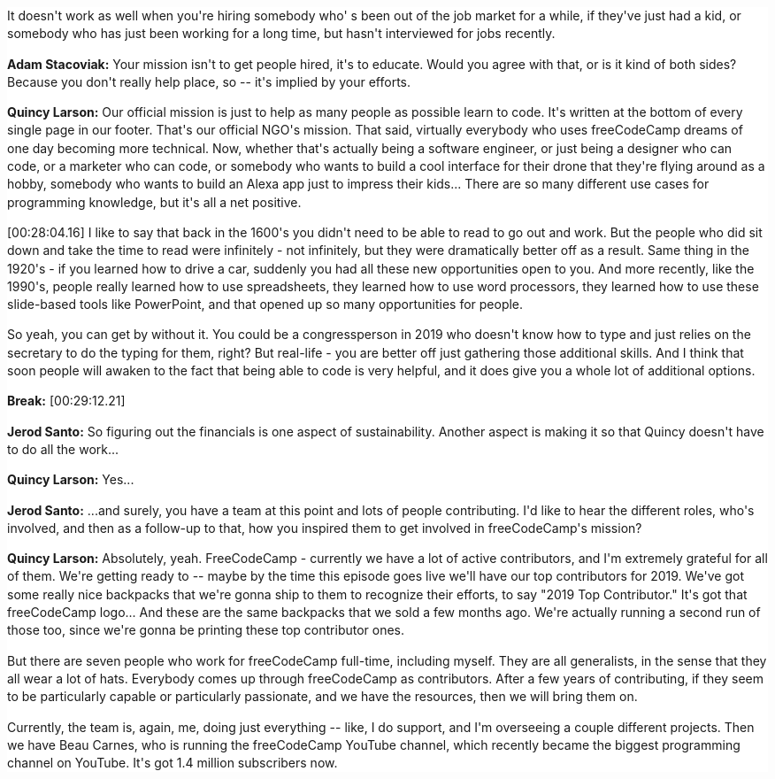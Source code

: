 It doesn't work as well when you're hiring somebody who' s been out of the job market for a while, if they've just had a kid, or somebody who has just been working for a long time, but hasn't interviewed for jobs recently.

**Adam Stacoviak:** Your mission isn't to get people hired, it's to educate. Would you agree with that, or is it kind of both sides? Because you don't really help place, so -- it's implied by your efforts.

**Quincy Larson:** Our official mission is just to help as many people as possible learn to code. It's written at the bottom of every single page in our footer. That's our official NGO's mission. That said, virtually everybody who uses freeCodeCamp dreams of one day becoming more technical. Now, whether that's actually being a software engineer, or just being a designer who can code, or a marketer who can code, or somebody who wants to build a cool interface for their drone that they're flying around as a hobby, somebody who wants to build an Alexa app just to impress their kids... There are so many different use cases for programming knowledge, but it's all a net positive.

\[00:28:04.16\] I like to say that back in the 1600's you didn't need to be able to read to go out and work. But the people who did sit down and take the time to read were infinitely - not infinitely, but they were dramatically better off as a result. Same thing in the 1920's - if you learned how to drive a car, suddenly you had all these new opportunities open to you. And more recently, like the 1990's, people really learned how to use spreadsheets, they learned how to use word processors, they learned how to use these slide-based tools like PowerPoint, and that opened up so many opportunities for people.

So yeah, you can get by without it. You could be a congressperson in 2019 who doesn't know how to type and just relies on the secretary to do the typing for them, right? But real-life - you are better off just gathering those additional skills. And I think that soon people will awaken to the fact that being able to code is very helpful, and it does give you a whole lot of additional options.

**Break:** \[00:29:12.21\]

**Jerod Santo:** So figuring out the financials is one aspect of sustainability. Another aspect is making it so that Quincy doesn't have to do all the work...

**Quincy Larson:** Yes...

**Jerod Santo:** ...and surely, you have a team at this point and lots of people contributing. I'd like to hear the different roles, who's involved, and then as a follow-up to that, how you inspired them to get involved in freeCodeCamp's mission?

**Quincy Larson:** Absolutely, yeah. FreeCodeCamp - currently we have a lot of active contributors, and I'm extremely grateful for all of them. We're getting ready to -- maybe by the time this episode goes live we'll have our top contributors for 2019. We've got some really nice backpacks that we're gonna ship to them to recognize their efforts, to say "2019 Top Contributor." It's got that freeCodeCamp logo... And these are the same backpacks that we sold a few months ago. We're actually running a second run of those too, since we're gonna be printing these top contributor ones.

But there are seven people who work for freeCodeCamp full-time, including myself. They are all generalists, in the sense that they all wear a lot of hats. Everybody comes up through freeCodeCamp as contributors. After a few years of contributing, if they seem to be particularly capable or particularly passionate, and we have the resources, then we will bring them on.

Currently, the team is, again, me, doing just everything -- like, I do support, and I'm overseeing a couple different projects. Then we have Beau Carnes, who is running the freeCodeCamp YouTube channel, which recently became the biggest programming channel on YouTube. It's got 1.4 million subscribers now.
